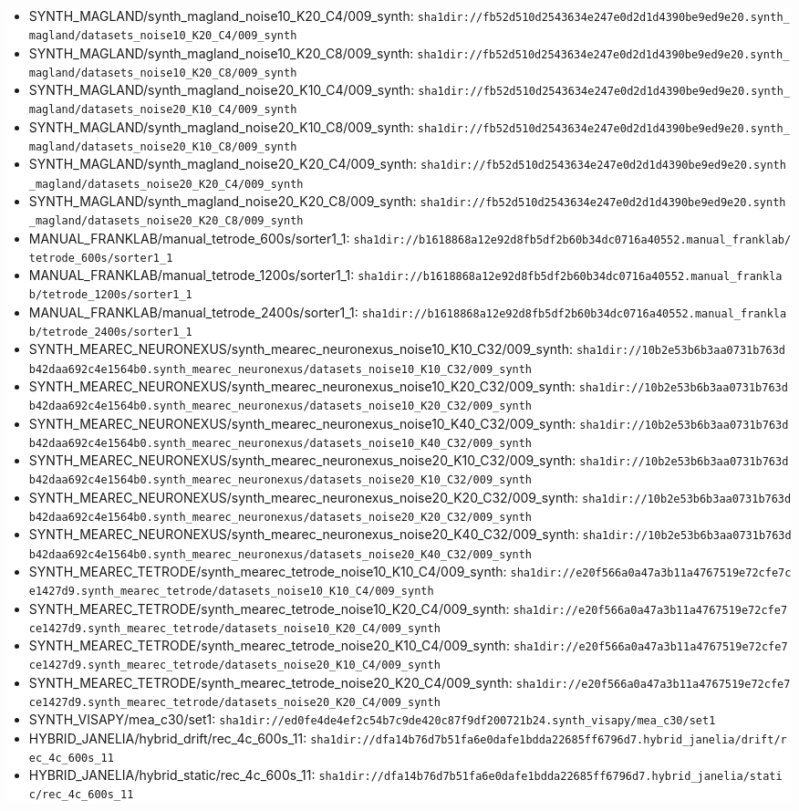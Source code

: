 - SYNTH_MAGLAND/synth_magland_noise10_K20_C4/009_synth: `sha1dir://fb52d510d2543634e247e0d2d1d4390be9ed9e20.synth_magland/datasets_noise10_K20_C4/009_synth`
- SYNTH_MAGLAND/synth_magland_noise10_K20_C8/009_synth: `sha1dir://fb52d510d2543634e247e0d2d1d4390be9ed9e20.synth_magland/datasets_noise10_K20_C8/009_synth`
- SYNTH_MAGLAND/synth_magland_noise20_K10_C4/009_synth: `sha1dir://fb52d510d2543634e247e0d2d1d4390be9ed9e20.synth_magland/datasets_noise20_K10_C4/009_synth`
- SYNTH_MAGLAND/synth_magland_noise20_K10_C8/009_synth: `sha1dir://fb52d510d2543634e247e0d2d1d4390be9ed9e20.synth_magland/datasets_noise20_K10_C8/009_synth`
- SYNTH_MAGLAND/synth_magland_noise20_K20_C4/009_synth: `sha1dir://fb52d510d2543634e247e0d2d1d4390be9ed9e20.synth_magland/datasets_noise20_K20_C4/009_synth`
- SYNTH_MAGLAND/synth_magland_noise20_K20_C8/009_synth: `sha1dir://fb52d510d2543634e247e0d2d1d4390be9ed9e20.synth_magland/datasets_noise20_K20_C8/009_synth`
- MANUAL_FRANKLAB/manual_tetrode_600s/sorter1_1: `sha1dir://b1618868a12e92d8fb5df2b60b34dc0716a40552.manual_franklab/tetrode_600s/sorter1_1`
- MANUAL_FRANKLAB/manual_tetrode_1200s/sorter1_1: `sha1dir://b1618868a12e92d8fb5df2b60b34dc0716a40552.manual_franklab/tetrode_1200s/sorter1_1`
- MANUAL_FRANKLAB/manual_tetrode_2400s/sorter1_1: `sha1dir://b1618868a12e92d8fb5df2b60b34dc0716a40552.manual_franklab/tetrode_2400s/sorter1_1`
- SYNTH_MEAREC_NEURONEXUS/synth_mearec_neuronexus_noise10_K10_C32/009_synth: `sha1dir://10b2e53b6b3aa0731b763db42daa692c4e1564b0.synth_mearec_neuronexus/datasets_noise10_K10_C32/009_synth`
- SYNTH_MEAREC_NEURONEXUS/synth_mearec_neuronexus_noise10_K20_C32/009_synth: `sha1dir://10b2e53b6b3aa0731b763db42daa692c4e1564b0.synth_mearec_neuronexus/datasets_noise10_K20_C32/009_synth`
- SYNTH_MEAREC_NEURONEXUS/synth_mearec_neuronexus_noise10_K40_C32/009_synth: `sha1dir://10b2e53b6b3aa0731b763db42daa692c4e1564b0.synth_mearec_neuronexus/datasets_noise10_K40_C32/009_synth`
- SYNTH_MEAREC_NEURONEXUS/synth_mearec_neuronexus_noise20_K10_C32/009_synth: `sha1dir://10b2e53b6b3aa0731b763db42daa692c4e1564b0.synth_mearec_neuronexus/datasets_noise20_K10_C32/009_synth`
- SYNTH_MEAREC_NEURONEXUS/synth_mearec_neuronexus_noise20_K20_C32/009_synth: `sha1dir://10b2e53b6b3aa0731b763db42daa692c4e1564b0.synth_mearec_neuronexus/datasets_noise20_K20_C32/009_synth`
- SYNTH_MEAREC_NEURONEXUS/synth_mearec_neuronexus_noise20_K40_C32/009_synth: `sha1dir://10b2e53b6b3aa0731b763db42daa692c4e1564b0.synth_mearec_neuronexus/datasets_noise20_K40_C32/009_synth`
- SYNTH_MEAREC_TETRODE/synth_mearec_tetrode_noise10_K10_C4/009_synth: `sha1dir://e20f566a0a47a3b11a4767519e72cfe7ce1427d9.synth_mearec_tetrode/datasets_noise10_K10_C4/009_synth`
- SYNTH_MEAREC_TETRODE/synth_mearec_tetrode_noise10_K20_C4/009_synth: `sha1dir://e20f566a0a47a3b11a4767519e72cfe7ce1427d9.synth_mearec_tetrode/datasets_noise10_K20_C4/009_synth`
- SYNTH_MEAREC_TETRODE/synth_mearec_tetrode_noise20_K10_C4/009_synth: `sha1dir://e20f566a0a47a3b11a4767519e72cfe7ce1427d9.synth_mearec_tetrode/datasets_noise20_K10_C4/009_synth`
- SYNTH_MEAREC_TETRODE/synth_mearec_tetrode_noise20_K20_C4/009_synth: `sha1dir://e20f566a0a47a3b11a4767519e72cfe7ce1427d9.synth_mearec_tetrode/datasets_noise20_K20_C4/009_synth`
- SYNTH_VISAPY/mea_c30/set1: `sha1dir://ed0fe4de4ef2c54b7c9de420c87f9df200721b24.synth_visapy/mea_c30/set1`
- HYBRID_JANELIA/hybrid_drift/rec_4c_600s_11: `sha1dir://dfa14b76d7b51fa6e0dafe1bdda22685ff6796d7.hybrid_janelia/drift/rec_4c_600s_11`
- HYBRID_JANELIA/hybrid_static/rec_4c_600s_11: `sha1dir://dfa14b76d7b51fa6e0dafe1bdda22685ff6796d7.hybrid_janelia/static/rec_4c_600s_11`
